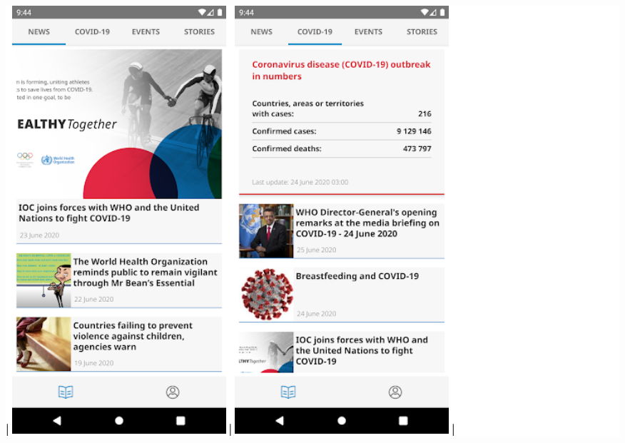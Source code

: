  | <img src="resources/org.who.infoapp___2.3.5/screenshot_1.png" alt="screenshot" width="300"/>  | <img src="resources/org.who.infoapp___2.3.5/screenshot_2.png" alt="screenshot" width="300"/>  |